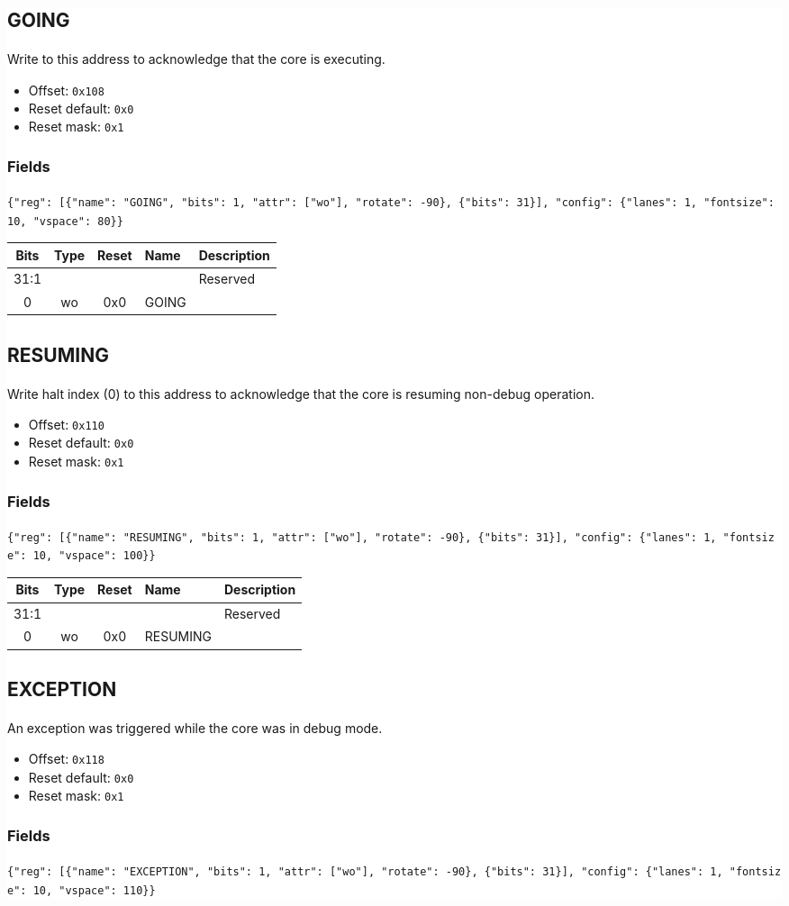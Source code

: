 ## GOING
Write to this address to acknowledge that the core is executing.
- Offset: `0x108`
- Reset default: `0x0`
- Reset mask: `0x1`

### Fields

```wavejson
{"reg": [{"name": "GOING", "bits": 1, "attr": ["wo"], "rotate": -90}, {"bits": 31}], "config": {"lanes": 1, "fontsize": 10, "vspace": 80}}
```

|  Bits  |  Type  |  Reset  | Name   | Description   |
|:------:|:------:|:-------:|:-------|:--------------|
|  31:1  |        |         |        | Reserved      |
|   0    |   wo   |   0x0   | GOING  |               |

## RESUMING
Write halt index (0) to this address to acknowledge that the core is resuming non-debug operation.
- Offset: `0x110`
- Reset default: `0x0`
- Reset mask: `0x1`

### Fields

```wavejson
{"reg": [{"name": "RESUMING", "bits": 1, "attr": ["wo"], "rotate": -90}, {"bits": 31}], "config": {"lanes": 1, "fontsize": 10, "vspace": 100}}
```

|  Bits  |  Type  |  Reset  | Name     | Description   |
|:------:|:------:|:-------:|:---------|:--------------|
|  31:1  |        |         |          | Reserved      |
|   0    |   wo   |   0x0   | RESUMING |               |

## EXCEPTION
An exception was triggered while the core was in debug mode.
- Offset: `0x118`
- Reset default: `0x0`
- Reset mask: `0x1`

### Fields

```wavejson
{"reg": [{"name": "EXCEPTION", "bits": 1, "attr": ["wo"], "rotate": -90}, {"bits": 31}], "config": {"lanes": 1, "fontsize": 10, "vspace": 110}}
```
